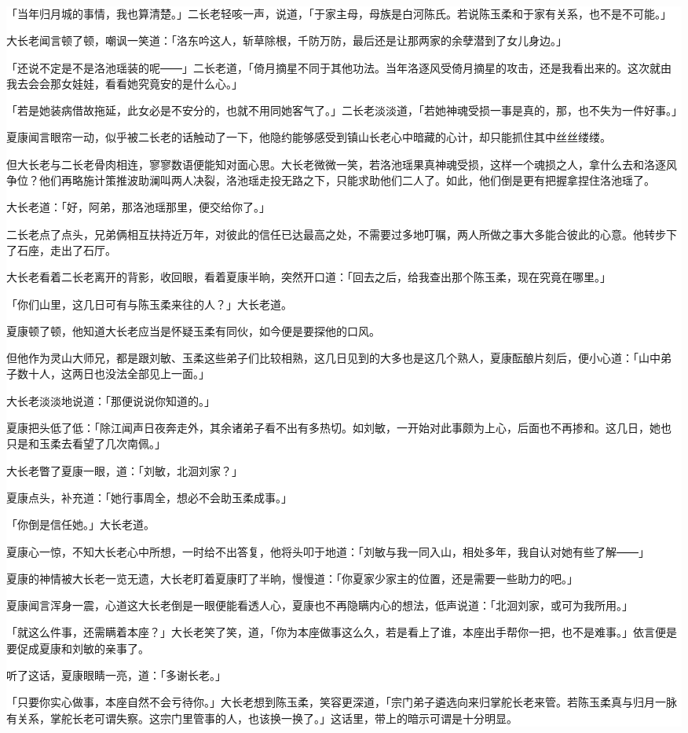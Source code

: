 
「当年归月城的事情，我也算清楚。」二长老轻咳一声，说道，「于家主母，母族是白河陈氏。若说陈玉柔和于家有关系，也不是不可能。」


大长老闻言顿了顿，嘲讽一笑道：「洛东吟这人，斩草除根，千防万防，最后还是让那两家的余孽潜到了女儿身边。」


「还说不定是不是洛池瑶装的呢——」二长老道，「倚月摘星不同于其他功法。当年洛逐风受倚月摘星的攻击，还是我看出来的。这次就由我去会会那女娃娃，看看她究竟安的是什么心。」


「若是她装病借故拖延，此女必是不安分的，也就不用同她客气了。」二长老淡淡道，「若她神魂受损一事是真的，那，也不失为一件好事。」


夏康闻言眼帘一动，似乎被二长老的话触动了一下，他隐约能够感受到镇山长老心中暗藏的心计，却只能抓住其中丝丝缕缕。


但大长老与二长老骨肉相连，寥寥数语便能知对面心思。大长老微微一笑，若洛池瑶果真神魂受损，这样一个魂损之人，拿什么去和洛逐风争位？他们再略施计策推波助澜叫两人决裂，洛池瑶走投无路之下，只能求助他们二人了。如此，他们倒是更有把握拿捏住洛池瑶了。


大长老道：「好，阿弟，那洛池瑶那里，便交给你了。」


二长老点了点头，兄弟俩相互扶持近万年，对彼此的信任已达最高之处，不需要过多地叮嘱，两人所做之事大多能合彼此的心意。他转步下了石座，走出了石厅。


大长老看着二长老离开的背影，收回眼，看着夏康半晌，突然开口道：「回去之后，给我查出那个陈玉柔，现在究竟在哪里。」


「你们山里，这几日可有与陈玉柔来往的人？」大长老道。


夏康顿了顿，他知道大长老应当是怀疑玉柔有同伙，如今便是要探他的口风。


但他作为灵山大师兄，都是跟刘敏、玉柔这些弟子们比较相熟，这几日见到的大多也是这几个熟人，夏康酝酿片刻后，便小心道：「山中弟子数十人，这两日也没法全部见上一面。」


大长老淡淡地说道：「那便说说你知道的。」


夏康把头低了低：「除江闻声日夜奔走外，其余诸弟子看不出有多热切。如刘敏，一开始对此事颇为上心，后面也不再掺和。这几日，她也只是和玉柔去看望了几次南佩。」


大长老瞥了夏康一眼，道：「刘敏，北洄刘家？」


夏康点头，补充道：「她行事周全，想必不会助玉柔成事。」


「你倒是信任她。」大长老道。


夏康心一惊，不知大长老心中所想，一时给不出答复，他将头叩于地道：「刘敏与我一同入山，相处多年，我自认对她有些了解——」


夏康的神情被大长老一览无遗，大长老盯着夏康盯了半晌，慢慢道：「你夏家少家主的位置，还是需要一些助力的吧。」


夏康闻言浑身一震，心道这大长老倒是一眼便能看透人心，夏康也不再隐瞒内心的想法，低声说道：「北洄刘家，或可为我所用。」


「就这么件事，还需瞒着本座？」大长老笑了笑，道，「你为本座做事这么久，若是看上了谁，本座出手帮你一把，也不是难事。」依言便是要促成夏康和刘敏的亲事了。


听了这话，夏康眼睛一亮，道：「多谢长老。」


「只要你实心做事，本座自然不会亏待你。」大长老想到陈玉柔，笑容更深道，「宗门弟子遴选向来归掌舵长老来管。若陈玉柔真与归月一脉有关系，掌舵长老可谓失察。这宗门里管事的人，也该换一换了。」这话里，带上的暗示可谓是十分明显。

